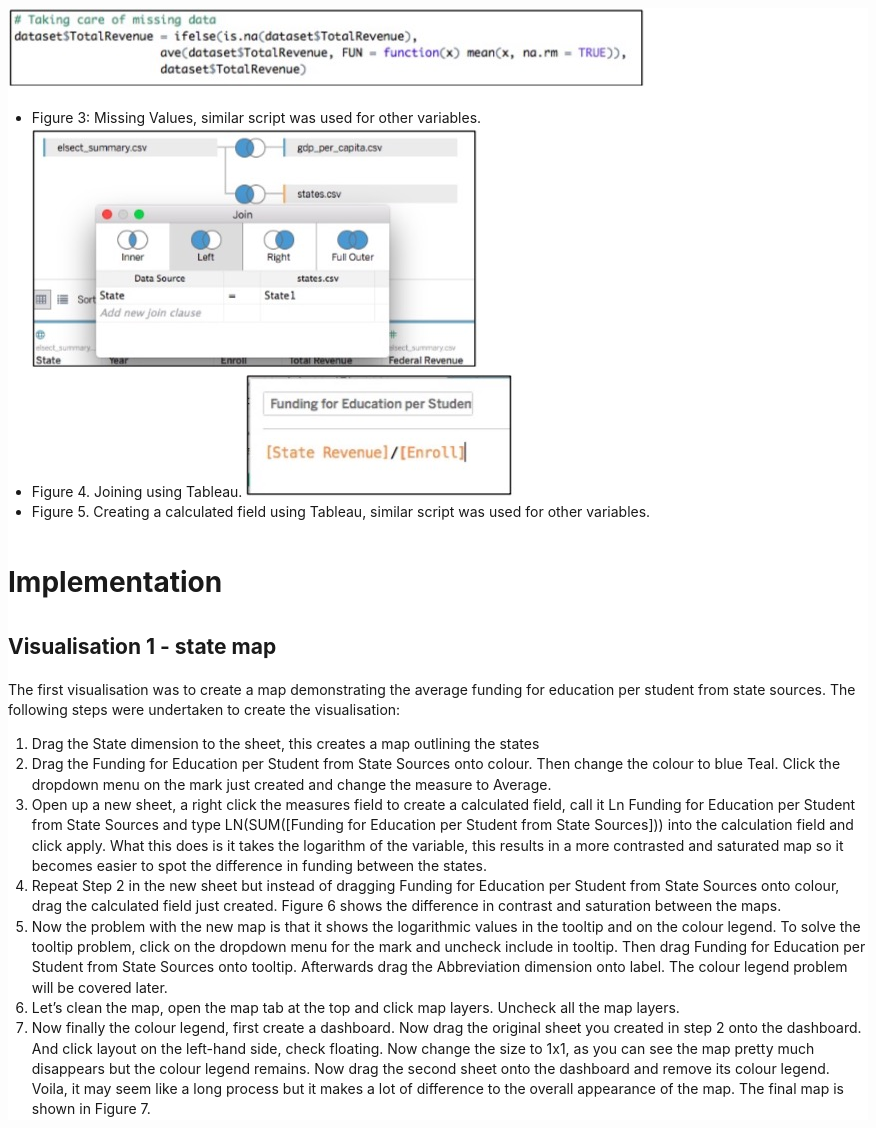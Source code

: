 ![3](/images/tableau/3.jpg)
* Figure 3: Missing Values, similar script was used for other variables.
![4](/images/tableau/4.jpg)
* Figure 4. Joining using Tableau.
![5](/images/tableau/5.jpg)
* Figure 5. Creating a calculated field using Tableau, similar script was used for other variables.
# Implementation
## Visualisation 1 - state map
The first visualisation was to create a map demonstrating the average funding for education per student from state sources. The following steps were undertaken to create the visualisation:
1. Drag the State dimension to the sheet, this creates a map outlining the states
2. Drag the Funding for Education per Student from State Sources onto colour. Then change the colour to blue Teal. Click the dropdown menu on the mark just created
and change the measure to Average.
3. Open up a new sheet, a right click the measures field to create a calculated field, call
it Ln Funding for Education per Student from State Sources and type LN(SUM([Funding for Education per Student from State Sources])) into the calculation field and click apply. What this does is it takes the logarithm of the variable, this results in a more contrasted and saturated map so it becomes easier to spot the difference in funding between the states.
4. Repeat Step 2 in the new sheet but instead of dragging Funding for Education per Student from State Sources onto colour, drag the calculated field just created. Figure 6 shows the difference in contrast and saturation between the maps.
5. Now the problem with the new map is that it shows the logarithmic values in the tooltip and on the colour legend. To solve the tooltip problem, click on the dropdown menu for the mark and uncheck include in tooltip. Then drag Funding for Education per Student from State Sources onto tooltip. Afterwards drag the Abbreviation dimension onto label. The colour legend problem will be covered later.
6. Let’s clean the map, open the map tab at the top and click map layers. Uncheck all the map layers.
7. Now finally the colour legend, first create a dashboard. Now drag the original sheet you created in step 2 onto the dashboard. And click layout on the left-hand side, check floating. Now change the size to 1x1, as you can see the map pretty much disappears but the colour legend remains. Now drag the second sheet onto the dashboard and remove its colour legend. Voila, it may seem like a long process but it makes a lot of difference to the overall appearance of the map. The final map is shown in Figure 7.